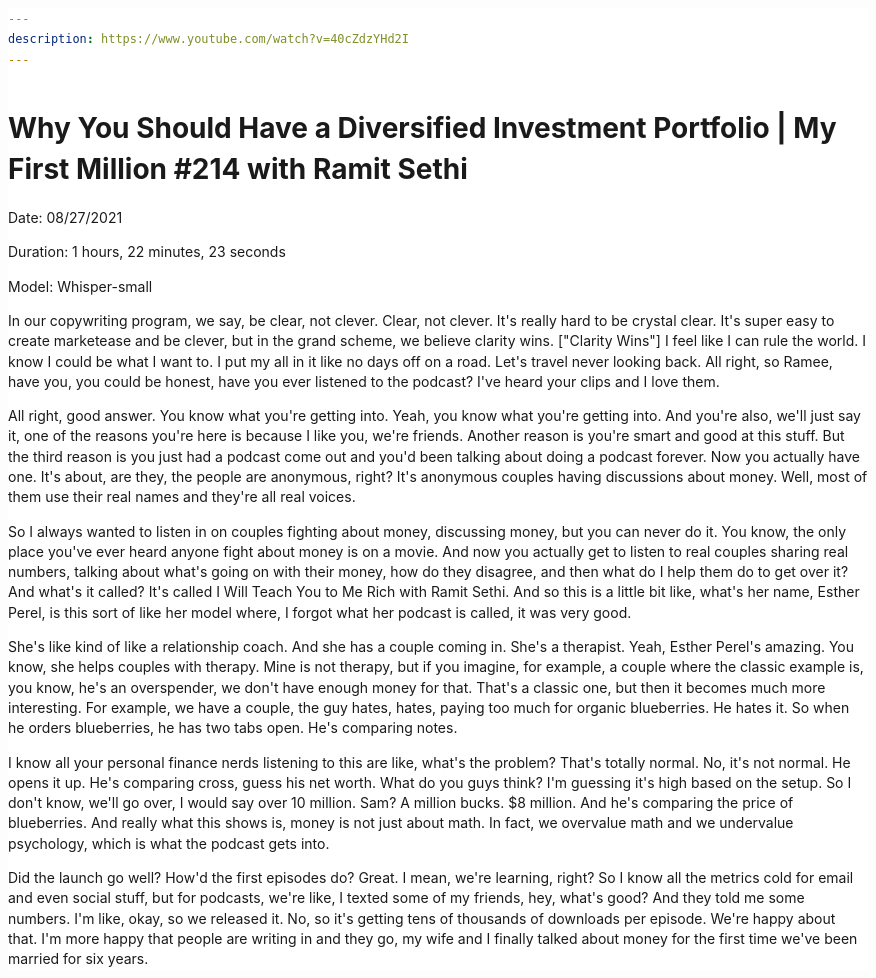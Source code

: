 ```yaml
---
description: https://www.youtube.com/watch?v=40cZdzYHd2I
---
```


# Why You Should Have a Diversified Investment Portfolio | My First Million #214 with Ramit Sethi

Date: 08/27/2021

Duration: 1 hours, 22 minutes, 23 seconds

Model: Whisper-small

In our copywriting program, we say, be clear, not clever. Clear, not clever. It's really hard to be crystal clear. It's super easy to create marketease and be clever, but in the grand scheme, we believe clarity wins. ["Clarity Wins"] I feel like I can rule the world. I know I could be what I want to. I put my all in it like no days off on a road. Let's travel never looking back. All right, so Ramee, have you, you could be honest, have you ever listened to the podcast? I've heard your clips and I love them.

All right, good answer. You know what you're getting into. Yeah, you know what you're getting into. And you're also, we'll just say it, one of the reasons you're here is because I like you, we're friends. Another reason is you're smart and good at this stuff. But the third reason is you just had a podcast come out and you'd been talking about doing a podcast forever. Now you actually have one. It's about, are they, the people are anonymous, right? It's anonymous couples having discussions about money. Well, most of them use their real names and they're all real voices.

So I always wanted to listen in on couples fighting about money, discussing money, but you can never do it. You know, the only place you've ever heard anyone fight about money is on a movie. And now you actually get to listen to real couples sharing real numbers, talking about what's going on with their money, how do they disagree, and then what do I help them do to get over it? And what's it called? It's called I Will Teach You to Me Rich with Ramit Sethi. And so this is a little bit like, what's her name, Esther Perel, is this sort of like her model where, I forgot what her podcast is called, it was very good.

She's like kind of like a relationship coach. And she has a couple coming in. She's a therapist. Yeah, Esther Perel's amazing. You know, she helps couples with therapy. Mine is not therapy, but if you imagine, for example, a couple where the classic example is, you know, he's an overspender, we don't have enough money for that. That's a classic one, but then it becomes much more interesting. For example, we have a couple, the guy hates, hates, paying too much for organic blueberries. He hates it. So when he orders blueberries, he has two tabs open. He's comparing notes.

I know all your personal finance nerds listening to this are like, what's the problem? That's totally normal. No, it's not normal. He opens it up. He's comparing cross, guess his net worth. What do you guys think? I'm guessing it's high based on the setup. So I don't know, we'll go over, I would say over 10 million. Sam? A million bucks. $8 million. And he's comparing the price of blueberries. And really what this shows is, money is not just about math. In fact, we overvalue math and we undervalue psychology, which is what the podcast gets into.

Did the launch go well? How'd the first episodes do? Great. I mean, we're learning, right? So I know all the metrics cold for email and even social stuff, but for podcasts, we're like, I texted some of my friends, hey, what's good? And they told me some numbers. I'm like, okay, so we released it. No, so it's getting tens of thousands of downloads per episode. We're happy about that. I'm more happy that people are writing in and they go, my wife and I finally talked about money for the first time we've been married for six years.
